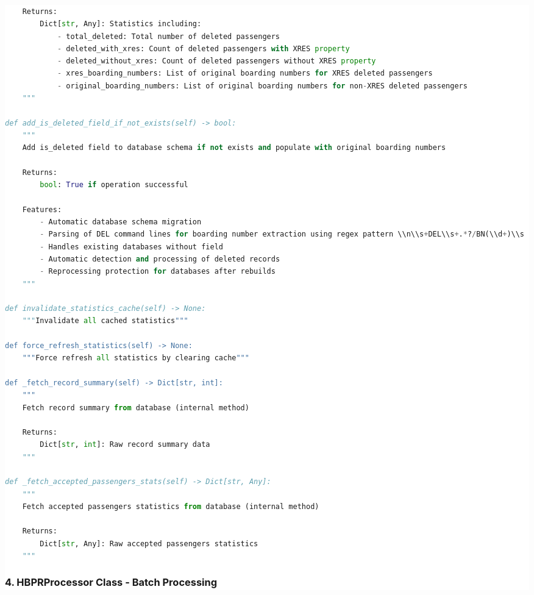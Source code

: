 ```python
    Returns:
        Dict[str, Any]: Statistics including:
            - total_deleted: Total number of deleted passengers
            - deleted_with_xres: Count of deleted passengers with XRES property
            - deleted_without_xres: Count of deleted passengers without XRES property
            - xres_boarding_numbers: List of original boarding numbers for XRES deleted passengers
            - original_boarding_numbers: List of original boarding numbers for non-XRES deleted passengers
    """

def add_is_deleted_field_if_not_exists(self) -> bool:
    """
    Add is_deleted field to database schema if not exists and populate with original boarding numbers
    
    Returns:
        bool: True if operation successful
        
    Features:
        - Automatic database schema migration
        - Parsing of DEL command lines for boarding number extraction using regex pattern \\n\\s+DEL\\s+.*?/BN(\\d+)\\s
        - Handles existing databases without field
        - Automatic detection and processing of deleted records
        - Reprocessing protection for databases after rebuilds
    """

def invalidate_statistics_cache(self) -> None:
    """Invalidate all cached statistics"""

def force_refresh_statistics(self) -> None:
    """Force refresh all statistics by clearing cache"""

def _fetch_record_summary(self) -> Dict[str, int]:
    """
    Fetch record summary from database (internal method)
    
    Returns:
        Dict[str, int]: Raw record summary data
    """

def _fetch_accepted_passengers_stats(self) -> Dict[str, Any]:
    """
    Fetch accepted passengers statistics from database (internal method)
    
    Returns:
        Dict[str, Any]: Raw accepted passengers statistics
    """
```

### 4. HBPRProcessor Class - Batch Processing
